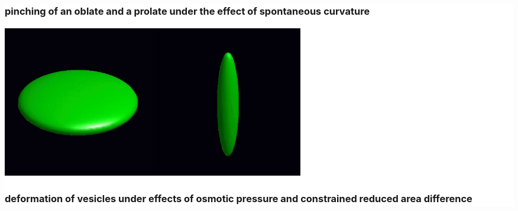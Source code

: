 ### pinching of an oblate and a prolate under the effect of spontaneous curvature
<img src="../files/00Thesis/movies/OblatePinch.gif" alt="pinching of an oblate under the effect of spontaneous curvature" width="250" height="250"><img src="../files/00Thesis/movies/ProlatePinch.gif" alt="pinching of an prolate under the effect of spontaneous curvature" width="250" height="250">

### deformation of vesicles under effects of osmotic pressure and constrained reduced area difference